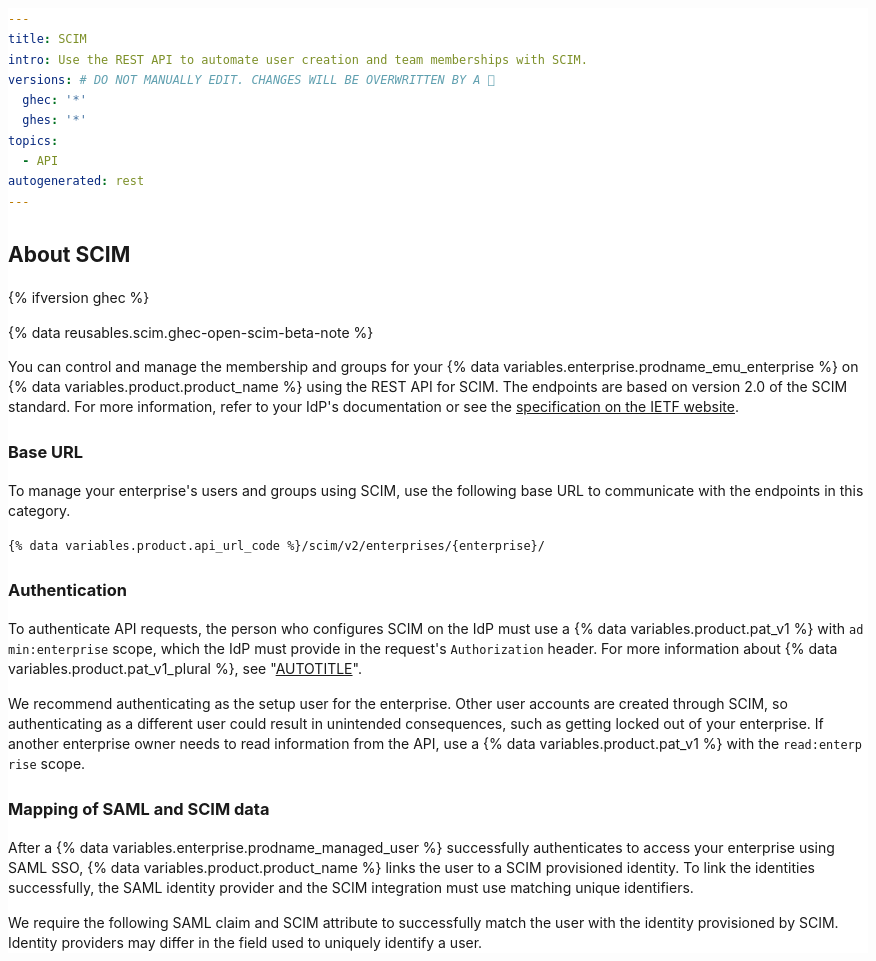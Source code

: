 ```yaml
---
title: SCIM
intro: Use the REST API to automate user creation and team memberships with SCIM.
versions: # DO NOT MANUALLY EDIT. CHANGES WILL BE OVERWRITTEN BY A 🤖
  ghec: '*'
  ghes: '*'
topics:
  - API
autogenerated: rest
---
```


## About SCIM

{% ifversion ghec %}

{% data reusables.scim.ghec-open-scim-beta-note %}

You can control and manage the membership and groups for your {% data variables.enterprise.prodname_emu_enterprise %} on {% data variables.product.product_name %} using the REST API for SCIM. The endpoints are based on version 2.0 of the SCIM standard. For more information, refer to your IdP's documentation or see the [specification on the IETF website](https://datatracker.ietf.org/doc/html/rfc7644).

### Base URL

To manage your enterprise's users and groups using SCIM, use the following base URL to communicate with the endpoints in this category.

```http
{% data variables.product.api_url_code %}/scim/v2/enterprises/{enterprise}/
```

### Authentication

To authenticate API requests, the person who configures SCIM on the IdP must use a {% data variables.product.pat_v1 %} with `admin:enterprise` scope, which the IdP must provide in the request's `Authorization` header. For more information about {% data variables.product.pat_v1_plural %}, see "[AUTOTITLE](/authentication/keeping-your-account-and-data-secure/creating-a-personal-access-token)".

We recommend authenticating as the setup user for the enterprise. Other user accounts are created through SCIM, so authenticating as a different user could result in unintended consequences, such as getting locked out of your enterprise. If another enterprise owner needs to read information from the API, use a {% data variables.product.pat_v1 %} with the `read:enterprise` scope.

### Mapping of SAML and SCIM data

After a {% data variables.enterprise.prodname_managed_user %} successfully authenticates to access your enterprise using SAML SSO, {% data variables.product.product_name %} links the user to a SCIM provisioned identity. To link the identities successfully, the SAML identity provider and the SCIM integration must use matching unique identifiers.

We require the following SAML claim and SCIM attribute to successfully match the user with the identity provisioned by SCIM. Identity providers may differ in the field used to uniquely identify a user.
